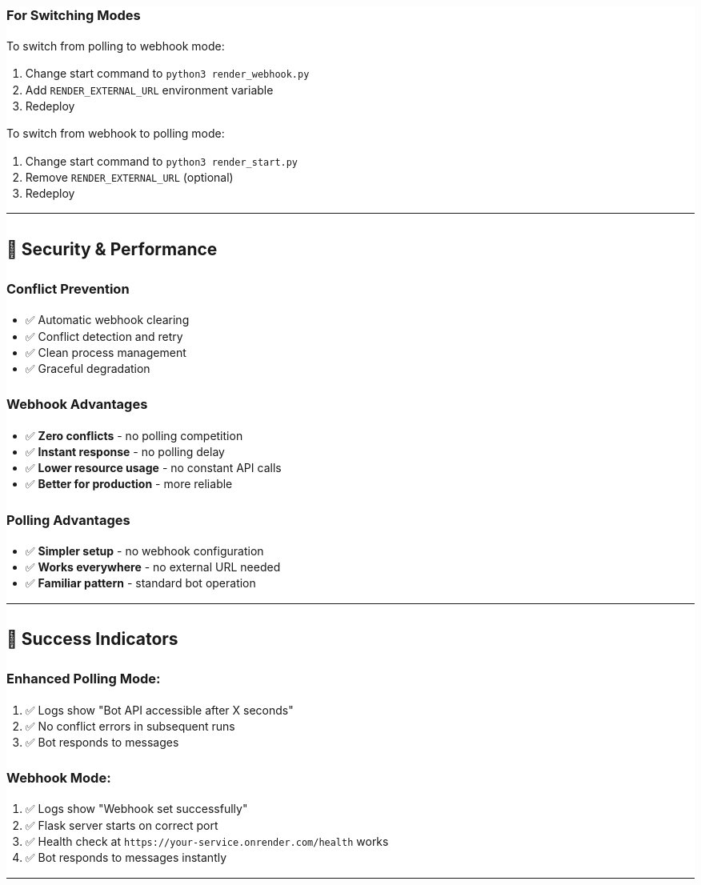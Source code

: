 ### For Switching Modes
To switch from polling to webhook mode:
1. Change start command to `python3 render_webhook.py`
2. Add `RENDER_EXTERNAL_URL` environment variable
3. Redeploy

To switch from webhook to polling mode:
1. Change start command to `python3 render_start.py`
2. Remove `RENDER_EXTERNAL_URL` (optional)
3. Redeploy

---

## 🔐 Security & Performance

### Conflict Prevention
- ✅ Automatic webhook clearing
- ✅ Conflict detection and retry
- ✅ Clean process management
- ✅ Graceful degradation

### Webhook Advantages
- ✅ **Zero conflicts** - no polling competition
- ✅ **Instant response** - no polling delay
- ✅ **Lower resource usage** - no constant API calls
- ✅ **Better for production** - more reliable

### Polling Advantages
- ✅ **Simpler setup** - no webhook configuration
- ✅ **Works everywhere** - no external URL needed
- ✅ **Familiar pattern** - standard bot operation

---

## 🎉 Success Indicators

### Enhanced Polling Mode:
1. ✅ Logs show "Bot API accessible after X seconds"
2. ✅ No conflict errors in subsequent runs
3. ✅ Bot responds to messages

### Webhook Mode:
1. ✅ Logs show "Webhook set successfully"
2. ✅ Flask server starts on correct port
3. ✅ Health check at `https://your-service.onrender.com/health` works
4. ✅ Bot responds to messages instantly

---
